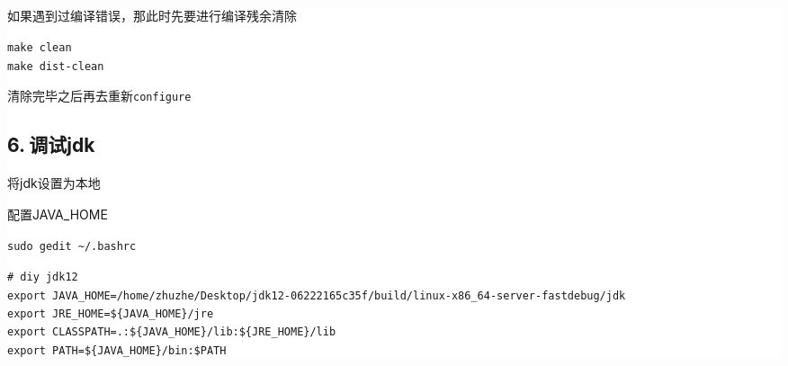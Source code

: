 

如果遇到过编译错误，那此时先要进行编译残余清除

```shell
make clean
make dist-clean
```

清除完毕之后再去重新`configure`



## 6. 调试jdk

将jdk设置为本地

配置JAVA_HOME

```shell
sudo gedit ~/.bashrc
```

```shell
# diy jdk12
export JAVA_HOME=/home/zhuzhe/Desktop/jdk12-06222165c35f/build/linux-x86_64-server-fastdebug/jdk
export JRE_HOME=${JAVA_HOME}/jre
export CLASSPATH=.:${JAVA_HOME}/lib:${JRE_HOME}/lib
export PATH=${JAVA_HOME}/bin:$PATH
```



